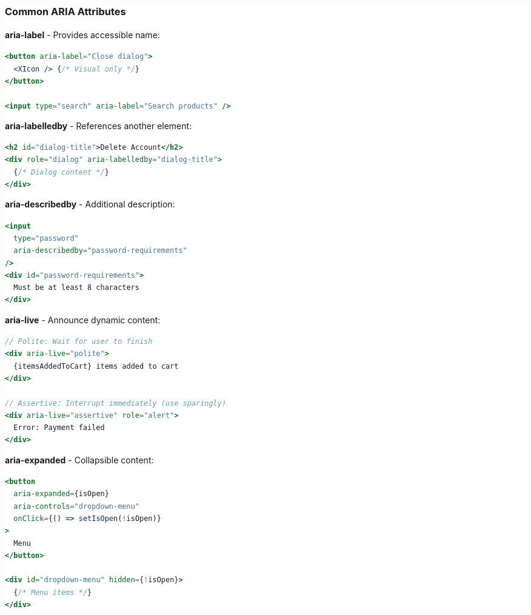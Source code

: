 ### Common ARIA Attributes

**aria-label** - Provides accessible name:
```jsx
<button aria-label="Close dialog">
  <XIcon /> {/* Visual only */}
</button>

<input type="search" aria-label="Search products" />
```

**aria-labelledby** - References another element:
```jsx
<h2 id="dialog-title">Delete Account</h2>
<div role="dialog" aria-labelledby="dialog-title">
  {/* Dialog content */}
</div>
```

**aria-describedby** - Additional description:
```jsx
<input
  type="password"
  aria-describedby="password-requirements"
/>
<div id="password-requirements">
  Must be at least 8 characters
</div>
```

**aria-live** - Announce dynamic content:
```jsx
// Polite: Wait for user to finish
<div aria-live="polite">
  {itemsAddedToCart} items added to cart
</div>

// Assertive: Interrupt immediately (use sparingly)
<div aria-live="assertive" role="alert">
  Error: Payment failed
</div>
```

**aria-expanded** - Collapsible content:
```jsx
<button
  aria-expanded={isOpen}
  aria-controls="dropdown-menu"
  onClick={() => setIsOpen(!isOpen)}
>
  Menu
</button>

<div id="dropdown-menu" hidden={!isOpen}>
  {/* Menu items */}
</div>
```

